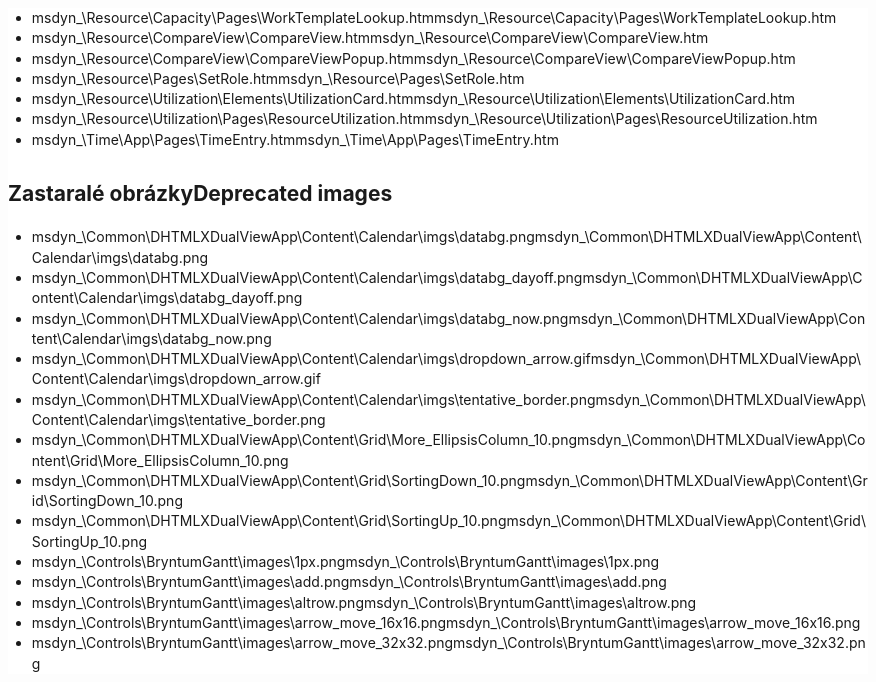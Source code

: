 - <span data-ttu-id="f6bdb-218">msdyn\_\\Resource\\Capacity\\Pages\\WorkTemplateLookup.htm</span><span class="sxs-lookup"><span data-stu-id="f6bdb-218">msdyn\_\\Resource\\Capacity\\Pages\\WorkTemplateLookup.htm</span></span>
- <span data-ttu-id="f6bdb-219">msdyn\_\\Resource\\CompareView\\CompareView.htm</span><span class="sxs-lookup"><span data-stu-id="f6bdb-219">msdyn\_\\Resource\\CompareView\\CompareView.htm</span></span>
- <span data-ttu-id="f6bdb-220">msdyn\_\\Resource\\CompareView\\CompareViewPopup.htm</span><span class="sxs-lookup"><span data-stu-id="f6bdb-220">msdyn\_\\Resource\\CompareView\\CompareViewPopup.htm</span></span>
- <span data-ttu-id="f6bdb-221">msdyn\_\\Resource\\Pages\\SetRole.htm</span><span class="sxs-lookup"><span data-stu-id="f6bdb-221">msdyn\_\\Resource\\Pages\\SetRole.htm</span></span>
- <span data-ttu-id="f6bdb-222">msdyn\_\\Resource\\Utilization\\Elements\\UtilizationCard.htm</span><span class="sxs-lookup"><span data-stu-id="f6bdb-222">msdyn\_\\Resource\\Utilization\\Elements\\UtilizationCard.htm</span></span>
- <span data-ttu-id="f6bdb-223">msdyn\_\\Resource\\Utilization\\Pages\\ResourceUtilization.htm</span><span class="sxs-lookup"><span data-stu-id="f6bdb-223">msdyn\_\\Resource\\Utilization\\Pages\\ResourceUtilization.htm</span></span>
- <span data-ttu-id="f6bdb-224">msdyn\_\\Time\\App\\Pages\\TimeEntry.htm</span><span class="sxs-lookup"><span data-stu-id="f6bdb-224">msdyn\_\\Time\\App\\Pages\\TimeEntry.htm</span></span>

## <a name="deprecated-images"></a><span data-ttu-id="f6bdb-225">Zastaralé obrázky</span><span class="sxs-lookup"><span data-stu-id="f6bdb-225">Deprecated images</span></span>

- <span data-ttu-id="f6bdb-226">msdyn\_\\Common\\DHTMLXDualViewApp\\Content\\Calendar\\imgs\\databg.png</span><span class="sxs-lookup"><span data-stu-id="f6bdb-226">msdyn\_\\Common\\DHTMLXDualViewApp\\Content\\Calendar\\imgs\\databg.png</span></span>
- <span data-ttu-id="f6bdb-227">msdyn\_\\Common\\DHTMLXDualViewApp\\Content\\Calendar\\imgs\\databg\_dayoff.png</span><span class="sxs-lookup"><span data-stu-id="f6bdb-227">msdyn\_\\Common\\DHTMLXDualViewApp\\Content\\Calendar\\imgs\\databg\_dayoff.png</span></span>
- <span data-ttu-id="f6bdb-228">msdyn\_\\Common\\DHTMLXDualViewApp\\Content\\Calendar\\imgs\\databg\_now.png</span><span class="sxs-lookup"><span data-stu-id="f6bdb-228">msdyn\_\\Common\\DHTMLXDualViewApp\\Content\\Calendar\\imgs\\databg\_now.png</span></span>
- <span data-ttu-id="f6bdb-229">msdyn\_\\Common\\DHTMLXDualViewApp\\Content\\Calendar\\imgs\\dropdown\_arrow.gif</span><span class="sxs-lookup"><span data-stu-id="f6bdb-229">msdyn\_\\Common\\DHTMLXDualViewApp\\Content\\Calendar\\imgs\\dropdown\_arrow.gif</span></span>
- <span data-ttu-id="f6bdb-230">msdyn\_\\Common\\DHTMLXDualViewApp\\Content\\Calendar\\imgs\\tentative\_border.png</span><span class="sxs-lookup"><span data-stu-id="f6bdb-230">msdyn\_\\Common\\DHTMLXDualViewApp\\Content\\Calendar\\imgs\\tentative\_border.png</span></span>
- <span data-ttu-id="f6bdb-231">msdyn\_\\Common\\DHTMLXDualViewApp\\Content\\Grid\\More\_EllipsisColumn\_10.png</span><span class="sxs-lookup"><span data-stu-id="f6bdb-231">msdyn\_\\Common\\DHTMLXDualViewApp\\Content\\Grid\\More\_EllipsisColumn\_10.png</span></span>
- <span data-ttu-id="f6bdb-232">msdyn\_\\Common\\DHTMLXDualViewApp\\Content\\Grid\\SortingDown\_10.png</span><span class="sxs-lookup"><span data-stu-id="f6bdb-232">msdyn\_\\Common\\DHTMLXDualViewApp\\Content\\Grid\\SortingDown\_10.png</span></span>
- <span data-ttu-id="f6bdb-233">msdyn\_\\Common\\DHTMLXDualViewApp\\Content\\Grid\\SortingUp\_10.png</span><span class="sxs-lookup"><span data-stu-id="f6bdb-233">msdyn\_\\Common\\DHTMLXDualViewApp\\Content\\Grid\\SortingUp\_10.png</span></span>
- <span data-ttu-id="f6bdb-234">msdyn\_\\Controls\\BryntumGantt\\images\\1px.png</span><span class="sxs-lookup"><span data-stu-id="f6bdb-234">msdyn\_\\Controls\\BryntumGantt\\images\\1px.png</span></span>
- <span data-ttu-id="f6bdb-235">msdyn\_\\Controls\\BryntumGantt\\images\\add.png</span><span class="sxs-lookup"><span data-stu-id="f6bdb-235">msdyn\_\\Controls\\BryntumGantt\\images\\add.png</span></span>
- <span data-ttu-id="f6bdb-236">msdyn\_\\Controls\\BryntumGantt\\images\\altrow.png</span><span class="sxs-lookup"><span data-stu-id="f6bdb-236">msdyn\_\\Controls\\BryntumGantt\\images\\altrow.png</span></span>
- <span data-ttu-id="f6bdb-237">msdyn\_\\Controls\\BryntumGantt\\images\\arrow\_move\_16x16.png</span><span class="sxs-lookup"><span data-stu-id="f6bdb-237">msdyn\_\\Controls\\BryntumGantt\\images\\arrow\_move\_16x16.png</span></span>
- <span data-ttu-id="f6bdb-238">msdyn\_\\Controls\\BryntumGantt\\images\\arrow\_move\_32x32.png</span><span class="sxs-lookup"><span data-stu-id="f6bdb-238">msdyn\_\\Controls\\BryntumGantt\\images\\arrow\_move\_32x32.png</span></span>